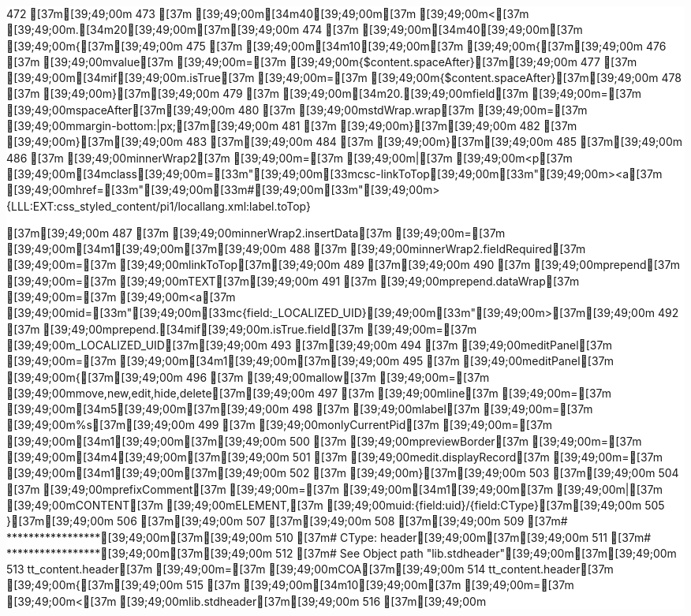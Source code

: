    472	[37m[39;49;00m
   473	[37m			[39;49;00m[34m40[39;49;00m[37m [39;49;00m<[37m [39;49;00m.[34m20[39;49;00m[37m[39;49;00m
   474	[37m			[39;49;00m[34m40[39;49;00m[37m [39;49;00m{[37m[39;49;00m
   475	[37m				[39;49;00m[34m10[39;49;00m[37m [39;49;00m{[37m[39;49;00m
   476	[37m					[39;49;00mvalue[37m [39;49;00m=[37m [39;49;00m{$content.spaceAfter}[37m[39;49;00m
   477	[37m					[39;49;00m[34mif[39;49;00m.isTrue[37m [39;49;00m=[37m [39;49;00m{$content.spaceAfter}[37m[39;49;00m
   478	[37m				[39;49;00m}[37m[39;49;00m
   479	[37m				[39;49;00m[34m20.[39;49;00mfield[37m [39;49;00m=[37m [39;49;00mspaceAfter[37m[39;49;00m
   480	[37m				[39;49;00mstdWrap.wrap[37m [39;49;00m=[37m [39;49;00mmargin-bottom:|px;[37m[39;49;00m
   481	[37m			[39;49;00m}[37m[39;49;00m
   482	[37m		[39;49;00m}[37m[39;49;00m
   483	[37m[39;49;00m
   484	[37m	[39;49;00m}[37m[39;49;00m
   485	[37m[39;49;00m
   486	[37m	[39;49;00minnerWrap2[37m [39;49;00m=[37m [39;49;00m|[37m [39;49;00m<p[37m [39;49;00m[34mclass[39;49;00m=[33m"[39;49;00m[33mcsc-linkToTop[39;49;00m[33m"[39;49;00m><a[37m [39;49;00mhref=[33m"[39;49;00m[33m#[39;49;00m[33m"[39;49;00m>{LLL:EXT:css_styled_content/pi1/locallang.xml:label.toTop}</a></p>[37m[39;49;00m
   487	[37m	[39;49;00minnerWrap2.insertData[37m [39;49;00m=[37m [39;49;00m[34m1[39;49;00m[37m[39;49;00m
   488	[37m	[39;49;00minnerWrap2.fieldRequired[37m [39;49;00m=[37m [39;49;00mlinkToTop[37m[39;49;00m
   489	[37m[39;49;00m
   490	[37m	[39;49;00mprepend[37m [39;49;00m=[37m [39;49;00mTEXT[37m[39;49;00m
   491	[37m	[39;49;00mprepend.dataWrap[37m [39;49;00m=[37m [39;49;00m<a[37m [39;49;00mid=[33m"[39;49;00m[33mc{field:_LOCALIZED_UID}[39;49;00m[33m"[39;49;00m></a>[37m[39;49;00m
   492	[37m	[39;49;00mprepend.[34mif[39;49;00m.isTrue.field[37m [39;49;00m=[37m [39;49;00m_LOCALIZED_UID[37m[39;49;00m
   493	[37m[39;49;00m
   494	[37m	[39;49;00meditPanel[37m [39;49;00m=[37m [39;49;00m[34m1[39;49;00m[37m[39;49;00m
   495	[37m	[39;49;00meditPanel[37m [39;49;00m{[37m[39;49;00m
   496	[37m		[39;49;00mallow[37m [39;49;00m=[37m [39;49;00mmove,new,edit,hide,delete[37m[39;49;00m
   497	[37m		[39;49;00mline[37m [39;49;00m=[37m [39;49;00m[34m5[39;49;00m[37m[39;49;00m
   498	[37m		[39;49;00mlabel[37m [39;49;00m=[37m [39;49;00m%s[37m[39;49;00m
   499	[37m		[39;49;00monlyCurrentPid[37m [39;49;00m=[37m [39;49;00m[34m1[39;49;00m[37m[39;49;00m
   500	[37m		[39;49;00mpreviewBorder[37m [39;49;00m=[37m [39;49;00m[34m4[39;49;00m[37m[39;49;00m
   501	[37m		[39;49;00medit.displayRecord[37m [39;49;00m=[37m [39;49;00m[34m1[39;49;00m[37m[39;49;00m
   502	[37m	[39;49;00m}[37m[39;49;00m
   503	[37m[39;49;00m
   504	[37m	[39;49;00mprefixComment[37m [39;49;00m=[37m [39;49;00m[34m1[39;49;00m[37m [39;49;00m|[37m [39;49;00mCONTENT[37m [39;49;00mELEMENT,[37m [39;49;00muid:{field:uid}/{field:CType}[37m[39;49;00m
   505	}[37m[39;49;00m
   506	[37m[39;49;00m
   507	[37m[39;49;00m
   508	[37m[39;49;00m
   509	[37m# *****************[39;49;00m[37m[39;49;00m
   510	[37m# CType: header[39;49;00m[37m[39;49;00m
   511	[37m# *****************[39;49;00m[37m[39;49;00m
   512	[37m# See Object path "lib.stdheader"[39;49;00m[37m[39;49;00m
   513	tt_content.header[37m [39;49;00m=[37m [39;49;00mCOA[37m[39;49;00m
   514	tt_content.header[37m [39;49;00m{[37m[39;49;00m
   515	[37m	[39;49;00m[34m10[39;49;00m[37m [39;49;00m=[37m [39;49;00m<[37m [39;49;00mlib.stdheader[37m[39;49;00m
   516	[37m[39;49;00m